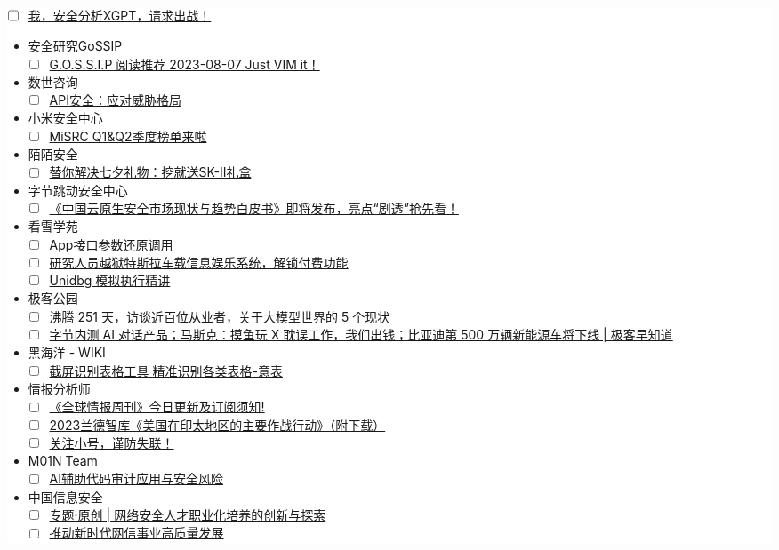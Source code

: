   - [ ] [我，安全分析XGPT，请求出战！](https://mp.weixin.qq.com/s?__biz=MzI5NjA0NjI5MQ==&mid=2650178122&idx=1&sn=e1356d11b26790bca20df907ba4e6491&chksm=f44879f6c33ff0e05b4a4e4064866c0b4633fab3c396000412f723a702472fc51c98a9fea789&scene=58&subscene=0#rd)
- 安全研究GoSSIP
  - [ ] [G.O.S.S.I.P 阅读推荐 2023-08-07 Just VIM it！](https://mp.weixin.qq.com/s?__biz=Mzg5ODUxMzg0Ng==&mid=2247495992&idx=1&sn=671aadbd33881da66cc3dee6799511c6&chksm=c063dfe1f71456f716254f14ed6c2e1ec2d40c9b9afe1df280134c43d876070750f072cdc670&scene=58&subscene=0#rd)
- 数世咨询
  - [ ] [API安全：应对威胁格局](https://mp.weixin.qq.com/s?__biz=MzkxNzA3MTgyNg==&mid=2247502426&idx=1&sn=7d83a294369d2af4b4b78dd34f63d4a3&chksm=c144b8e7f63331f1fc4286c6bb8d260ca2a3cbae42d6131dafe99f275c9ae8f60ea77a77e35a&scene=58&subscene=0#rd)
- 小米安全中心
  - [ ] [MiSRC Q1&Q2季度榜单来啦](https://mp.weixin.qq.com/s?__biz=MzI2NzI2OTExNA==&mid=2247515353&idx=1&sn=6fca3d5a474e5d922d31932784ac6e20&chksm=ea839a4cddf4135a5452beef4d087fb7434d42b6167e4692135a205bf05638d6b3e039a813e8&scene=58&subscene=0#rd)
- 陌陌安全
  - [ ] [替你解决七夕礼物：挖就送SK-II礼盒](https://mp.weixin.qq.com/s?__biz=MzI2OTYzOTQzNw==&mid=2247487978&idx=1&sn=f2bb951ea85a827f36cf7824d7a69e04&chksm=eadc1b88ddab929e1fd5925a02687c22cdcf3c1835e1badf97a47eb071ef240d39418ac3babe&scene=58&subscene=0#rd)
- 字节跳动安全中心
  - [ ] [《中国云原生安全市场现状与趋势白皮书》即将发布，亮点“剧透”抢先看！](https://mp.weixin.qq.com/s?__biz=MzUzMzcyMDYzMw==&mid=2247491256&idx=1&sn=1269b1b5e256d8510e0d84b3f1227478&chksm=fa9ee5eecde96cf876759bc6641f5c2687a47000e5a41932577b7094e4d7265e3a284400c24b&scene=58&subscene=0#rd)
- 看雪学苑
  - [ ] [App接口参数还原调用](https://mp.weixin.qq.com/s?__biz=MjM5NTc2MDYxMw==&mid=2458511603&idx=1&sn=db359ff4af9652db1f58d0a13c79d279&chksm=b18ed87986f9516fb83187c8a26cff9071d015153269dfc6df14985d9c180a6847baca6fc49e&scene=58&subscene=0#rd)
  - [ ] [研究人员越狱特斯拉车载信息娱乐系统，解锁付费功能](https://mp.weixin.qq.com/s?__biz=MjM5NTc2MDYxMw==&mid=2458511603&idx=2&sn=d2336157657ef4a590c306d9418f6e17&chksm=b18ed87986f9516fe5dba6b75f5cf8c13c61003507eb933b5efbd0e3e4586982c3e9b99a1896&scene=58&subscene=0#rd)
  - [ ] [Unidbg 模拟执行精讲](https://mp.weixin.qq.com/s?__biz=MjM5NTc2MDYxMw==&mid=2458511603&idx=3&sn=06326fda3d6ea1538312cab0647fb2f2&chksm=b18ed87986f9516ffe829b1233ad37e385fe3638eebbc4744836103ae55c5102bb3ec486bd80&scene=58&subscene=0#rd)
- 极客公园
  - [ ] [沸腾 251 天，访谈近百位从业者，关于大模型世界的 5 个现状](https://mp.weixin.qq.com/s?__biz=MTMwNDMwODQ0MQ==&mid=2653006269&idx=1&sn=01d729ecf8e935f13ea7ca69a6b30359&chksm=7e54d40b49235d1de5e062e55c38463a975bcda8aacbf9e613ab1febdae5755684ee733c69b3&scene=58&subscene=0#rd)
  - [ ] [字节内测 AI 对话产品；马斯克：摸鱼玩 X 耽误工作，我们出钱；比亚迪第 500 万辆新能源车将下线 | 极客早知道](https://mp.weixin.qq.com/s?__biz=MTMwNDMwODQ0MQ==&mid=2653006022&idx=1&sn=0defb669c0e66a2e2497b069b9c9cb75&chksm=7e54d57049235c668be8a48631d0bb5acc2d61d34a74c2d91d801cebd812f1515b1817bfbeb5&scene=58&subscene=0#rd)
- 黑海洋 - WIKI
  - [ ] [截屏识别表格工具 精准识别各类表格-意表](https://blog.upx8.com/3749)
- 情报分析师
  - [ ] [《全球情报周刊》今日更新及订阅须知!](https://mp.weixin.qq.com/s?__biz=MzA3Mjc1MTkwOA==&mid=2650536536&idx=1&sn=4bc5d38435c14c5e78003dd4d97433b9&chksm=8716d413b0615d05acd30e698574e2d55b168fcd89d9ab252f37a554f346dedfcd05da5184c1&scene=58&subscene=0#rd)
  - [ ] [2023兰德智库《美国在印太地区的主要作战行动》（附下载）](https://mp.weixin.qq.com/s?__biz=MzA3Mjc1MTkwOA==&mid=2650536536&idx=2&sn=9b5abe3a73691420df0a9fca49269c55&chksm=8716d413b0615d05104cf25b0a66c0019c41c0db7ee01a77c64690395da4e4f7c5da316e4ba1&scene=58&subscene=0#rd)
  - [ ] [关注小号，谨防失联！](https://mp.weixin.qq.com/s?__biz=MzA3Mjc1MTkwOA==&mid=2650536536&idx=3&sn=a60e02a9d8ccb5f74542cf69c00e3f82&chksm=8716d413b0615d05deacfa42f274e348874fc49143da755fd07296a3820e6b28592c4b36dfd6&scene=58&subscene=0#rd)
- M01N Team
  - [ ] [AI辅助代码审计应用与安全风险](https://mp.weixin.qq.com/s?__biz=MzkyMTI0NjA3OA==&mid=2247492021&idx=1&sn=3ec65e63f1efbbd1324a858899c211a5&chksm=c18421a4f6f3a8b2525c5fac0bc0979ce55cbd539148c8c743e663a588332fa7be2ebc0def07&scene=58&subscene=0#rd)
- 中国信息安全
  - [ ] [专题·原创 | 网络安全人才职业化培养的创新与探索](https://mp.weixin.qq.com/s?__biz=MzA5MzE5MDAzOA==&mid=2664190009&idx=1&sn=b7c4db4e8811272ee4427a58bfac1884&chksm=8b5952c0bc2edbd6cfb01d39a93d0f2da665ce7c1b95b87a0f2571498941f3d4f57831b28ec6&scene=58&subscene=0#rd)
  - [ ] [推动新时代网信事业高质量发展](https://mp.weixin.qq.com/s?__biz=MzA5MzE5MDAzOA==&mid=2664190009&idx=2&sn=86ddd31afaf94daef8d3143cc7945d18&chksm=8b5952c0bc2edbd6cc76cadd38faaea61fb1f90ed7ef5e8f935693ec59eb9346d46631059163&scene=58&subscene=0#rd)